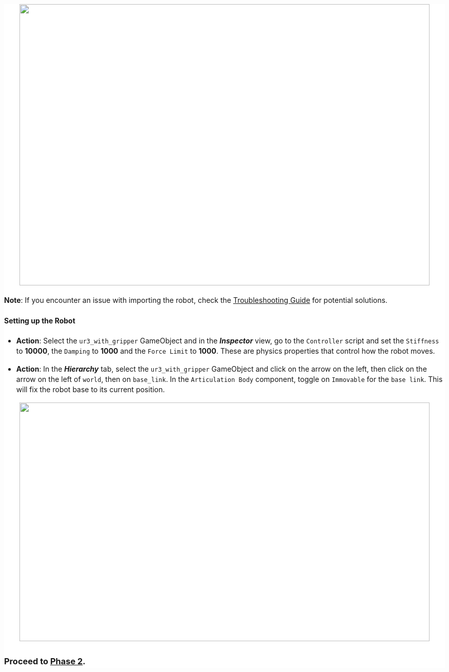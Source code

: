 <p align="center">
<img src="Gifs/1_URDF_importer.gif" width=800 height=548/>
</p>

**Note**: If you encounter an issue with importing the robot, check the [Troubleshooting Guide](troubleshooting.md) for potential solutions.

#### Setting up the Robot

* **Action**: Select the `ur3_with_gripper` GameObject and in the _**Inspector**_ view, go to the `Controller` script and set the `Stiffness` to **10000**, the `Damping` to **1000** and the `Force Limit` to **1000**. These are physics properties that control how the robot moves.

* **Action**: In the _**Hierarchy**_ tab, select the `ur3_with_gripper` GameObject and click on the arrow on the left, then click on the arrow on the left of `world`, then on `base_link`. In the `Articulation Body` component, toggle on `Immovable` for the `base link`. This will fix the robot base to its current position.

<p align="center">
<img src="Gifs/1_robot_settings.gif" width=800 height=465/>
</p>


### Proceed to [Phase 2](2_set_up_the_data_collection_scene.md).



